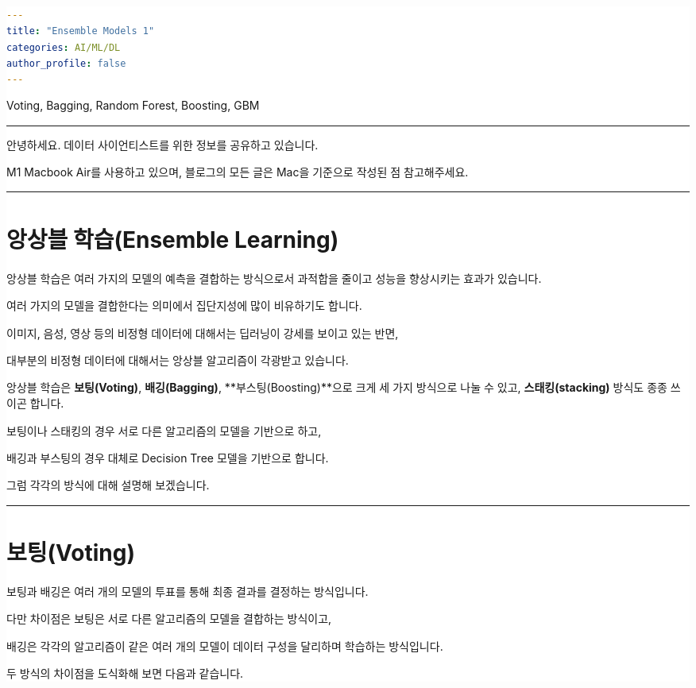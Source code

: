 ```yaml
---
title: "Ensemble Models 1"
categories: AI/ML/DL
author_profile: false
---
```

Voting, Bagging, Random Forest, Boosting, GBM

----

안녕하세요.
데이터 사이언티스트를 위한 정보를 공유하고 있습니다.

M1 Macbook Air를 사용하고 있으며, 블로그의 모든 글은 Mac을 기준으로 작성된 점 참고해주세요.

----

# 앙상블 학습(Ensemble Learning)

앙상블 학습은 여러 가지의 모델의 예측을 결합하는 방식으로서 과적합을 줄이고 성능을 향상시키는 효과가 있습니다.

여러 가지의 모델을 결합한다는 의미에서 집단지성에 많이 비유하기도 합니다.

이미지, 음성, 영상 등의 비정형 데이터에 대해서는 딥러닝이 강세를 보이고 있는 반면,

대부분의 비정형 데이터에 대해서는 앙상블 알고리즘이 각광받고 있습니다.

앙상블 학습은 **보팅(Voting)**, **배깅(Bagging)**, **부스팅(Boosting)**으로 크게 세 가지 방식으로 나눌 수 있고, **스태킹(stacking)** 방식도 종종 쓰이곤 합니다.

보팅이나 스태킹의 경우 서로 다른 알고리즘의 모델을 기반으로 하고,

배깅과 부스팅의 경우 대체로 Decision Tree 모델을 기반으로 합니다.

그럼 각각의 방식에 대해 설명해 보겠습니다.

----

# 보팅(Voting)

보팅과 배깅은 여러 개의 모델의 투표를 통해 최종 결과를 결정하는 방식입니다.

다만 차이점은 보팅은 서로 다른 알고리즘의 모델을 결합하는 방식이고,

배깅은 각각의 알고리즘이 같은 여러 개의 모델이 데이터 구성을 달리하며 학습하는 방식입니다.

두 방식의 차이점을 도식화해 보면 다음과 같습니다.
